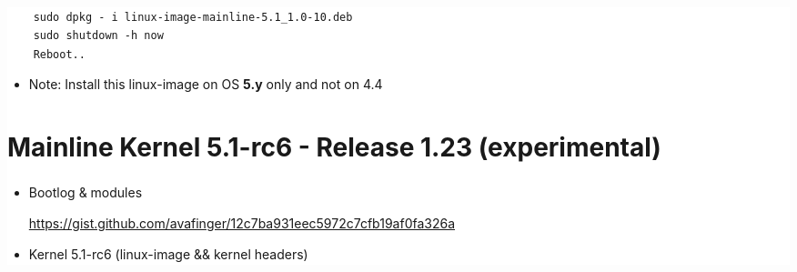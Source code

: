 
		sudo dpkg - i linux-image-mainline-5.1_1.0-10.deb
		sudo shutdown -h now
		Reboot..


* Note:
  Install this linux-image on OS **5.y** only and not on 4.4


# Mainline Kernel 5.1-rc6 - Release 1.23 (experimental)

  * Bootlog & modules


	https://gist.github.com/avafinger/12c7ba931eec5972c7cfb19af0fa326a



  * Kernel 5.1-rc6 (linux-image && kernel headers)

